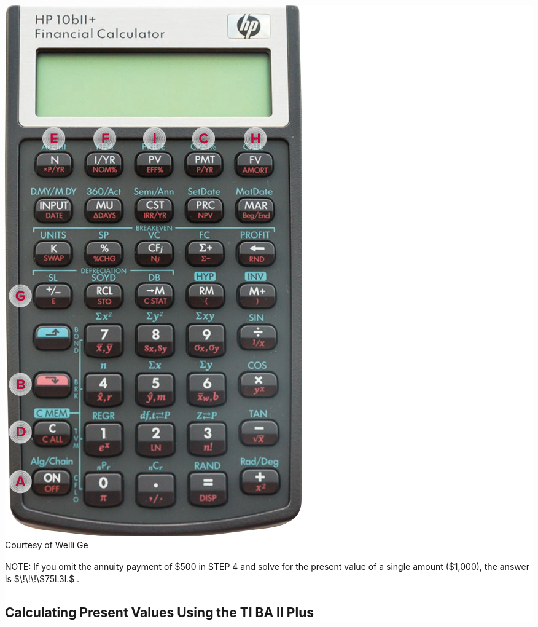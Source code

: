![](images/bf0f5c878173ae6a7a65e2f163c2541b33074e16cfaef320d4b2ae937978f13c.jpg)  
Courtesy of Weili Ge  

NOTE: If you omit the annuity payment of \$500 in STEP 4 and solve for the present value of a single amount (\$1,000), the answer is $\!\!\!\S75l.3l.$ .  

## Calculating Present Values Using the TI BA II Plus  
